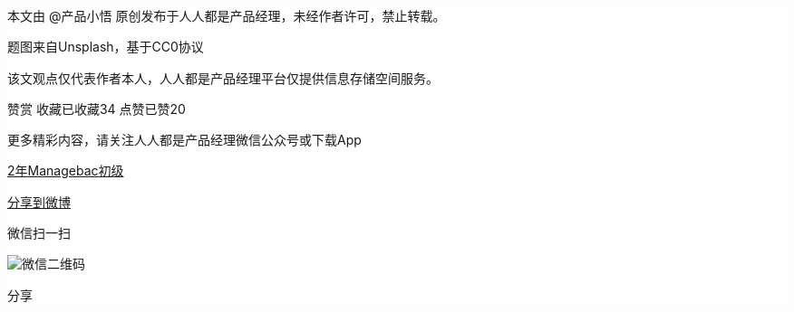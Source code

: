 本文由 @产品小悟 原创发布于人人都是产品经理，未经作者许可，禁止转载。

题图来自Unsplash，基于CC0协议

该文观点仅代表作者本人，人人都是产品经理平台仅提供信息存储空间服务。

赞赏 收藏已收藏34 点赞已赞20

更多精彩内容，请关注人人都是产品经理微信公众号或下载App

[2年](https://www.woshipm.com/tag/2%e5%b9%b4)[Managebac](https://www.woshipm.com/tag/managebac)[初级](https://www.woshipm.com/tag/%e5%88%9d%e7%ba%a7)

[分享到微博](https://service.weibo.com/share/share.php?appkey=2775287854&title=素质教育竞品分析——Managebac教学与学习系统&url=https://www.woshipm.com/evaluating/5771957.html&pic=https://image.woshipm.com/wp-files/2023/03/xkC2jLNySXjlXN0K7vGI.jpg)

微信扫一扫

![微信二维码](https://api.pwmqr.com/qrcode/create/?url=https://www.woshipm.com/evaluating/5771957.html)

分享